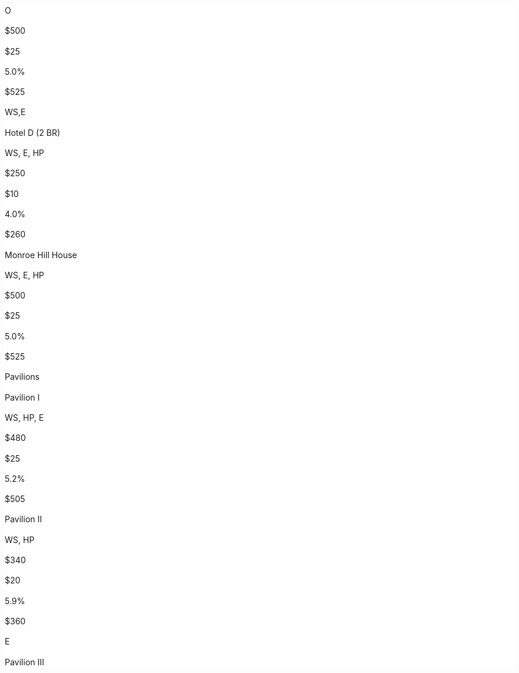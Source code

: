 O

$500

$25

5.0%

$525

WS,E

Hotel D (2 BR)

WS, E, HP

$250

$10

4.0%

$260

Monroe Hill House

WS, E, HP

$500

$25

5.0%

$525

Pavilions

Pavilion I

WS, HP, E

$480

$25

5.2%

$505

Pavilion II

WS, HP

$340

$20

5.9%

$360

E

Pavilion III
